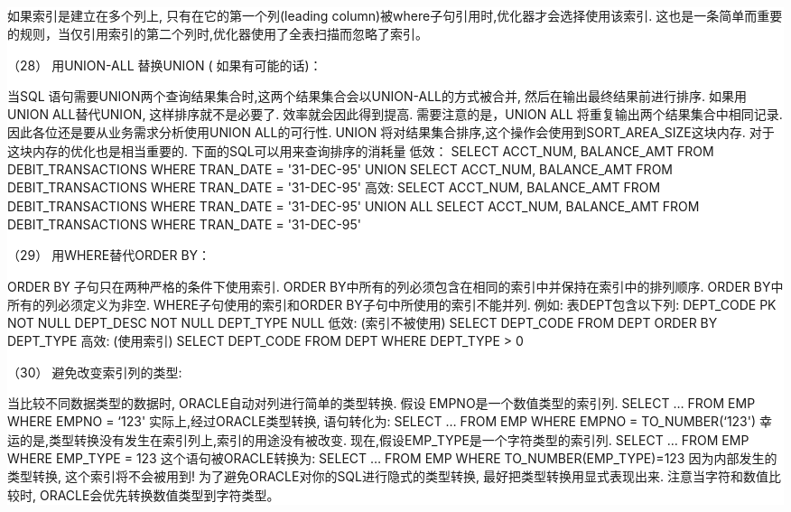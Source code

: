 如果索引是建立在多个列上, 只有在它的第一个列(leading column)被where子句引用时,优化器才会选择使用该索引. 这也是一条简单而重要的规则，当仅引用索引的第二个列时,优化器使用了全表扫描而忽略了索引。

（28） 用UNION-ALL 替换UNION ( 如果有可能的话)：

当SQL 语句需要UNION两个查询结果集合时,这两个结果集合会以UNION-ALL的方式被合并, 然后在输出最终结果前进行排序. 如果用UNION ALL替代UNION, 这样排序就不是必要了. 效率就会因此得到提高. 需要注意的是，UNION ALL 将重复输出两个结果集合中相同记录. 因此各位还是要从业务需求分析使用UNION ALL的可行性. UNION 将对结果集合排序,这个操作会使用到SORT_AREA_SIZE这块内存. 对于这块内存的优化也是相当重要的. 下面的SQL可以用来查询排序的消耗量
低效：
SELECT  ACCT_NUM, BALANCE_AMT
FROM  DEBIT_TRANSACTIONS
WHERE TRAN_DATE = '31-DEC-95'
UNION
SELECT ACCT_NUM, BALANCE_AMT
FROM DEBIT_TRANSACTIONS
WHERE TRAN_DATE = '31-DEC-95'
高效:
SELECT ACCT_NUM, BALANCE_AMT
FROM DEBIT_TRANSACTIONS
WHERE TRAN_DATE = '31-DEC-95'
UNION ALL
SELECT ACCT_NUM, BALANCE_AMT
FROM DEBIT_TRANSACTIONS
WHERE TRAN_DATE = '31-DEC-95'

（29） 用WHERE替代ORDER BY：

ORDER BY 子句只在两种严格的条件下使用索引.
ORDER BY中所有的列必须包含在相同的索引中并保持在索引中的排列顺序.
ORDER BY中所有的列必须定义为非空.
WHERE子句使用的索引和ORDER BY子句中所使用的索引不能并列.
例如:
表DEPT包含以下列:
DEPT_CODE PK NOT NULL
DEPT_DESC NOT NULL
DEPT_TYPE NULL
低效: (索引不被使用)
SELECT DEPT_CODE FROM  DEPT  ORDER BY  DEPT_TYPE
高效: (使用索引)
SELECT DEPT_CODE  FROM  DEPT  WHERE  DEPT_TYPE > 0

（30） 避免改变索引列的类型:

当比较不同数据类型的数据时, ORACLE自动对列进行简单的类型转换.
假设 EMPNO是一个数值类型的索引列.
SELECT …  FROM EMP  WHERE  EMPNO = ‘123'
实际上,经过ORACLE类型转换, 语句转化为:
SELECT …  FROM EMP  WHERE  EMPNO = TO_NUMBER(‘123')
幸运的是,类型转换没有发生在索引列上,索引的用途没有被改变.
现在,假设EMP_TYPE是一个字符类型的索引列.
SELECT …  FROM EMP  WHERE EMP_TYPE = 123
这个语句被ORACLE转换为:
SELECT …  FROM EMP  WHERE TO_NUMBER(EMP_TYPE)=123
因为内部发生的类型转换, 这个索引将不会被用到! 为了避免ORACLE对你的SQL进行隐式的类型转换, 最好把类型转换用显式表现出来. 注意当字符和数值比较时, ORACLE会优先转换数值类型到字符类型。
